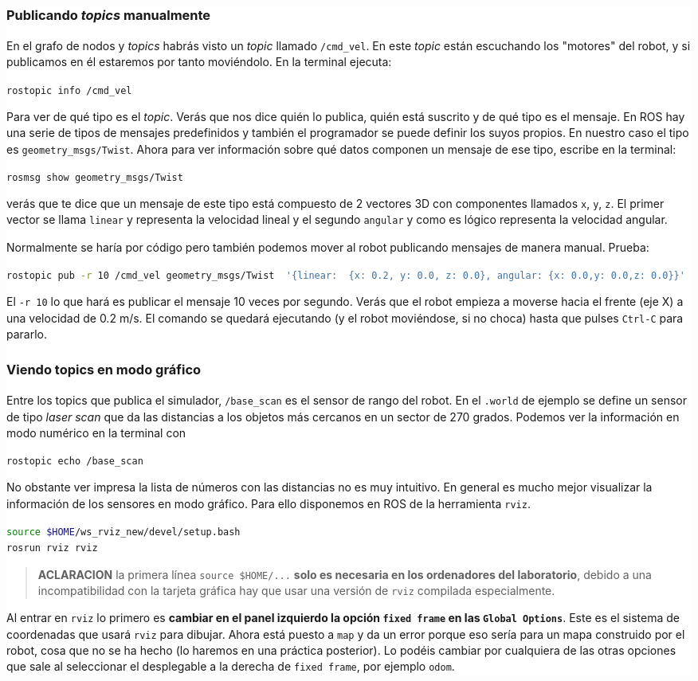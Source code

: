 ### Publicando *topics* manualmente

En el grafo de nodos y *topics* habrás visto un *topic* llamado `/cmd_vel`. En este *topic* están escuchando los "motores" del robot, y si publicamos en él estaremos por tanto moviéndolo. En la terminal ejecuta:

```bash
rostopic info /cmd_vel
```
Para ver de qué tipo es el *topic*. Verás que nos dice quién lo publica, quién  está suscrito y de qué tipo es el mensaje. En ROS hay una serie de tipos de mensajes predefinidos y también  el programador se puede definir los suyos propios. En nuestro caso el tipo es `geometry_msgs/Twist`. Ahora para ver información sobre qué datos componen un mensaje de ese tipo, escribe en la terminal:

```bash
rosmsg show geometry_msgs/Twist
```

verás que te dice que un mensaje de este tipo está compuesto de 2 vectores 3D con componentes llamados `x`, `y`, `z`. El primer vector se llama `linear` y representa la velocidad lineal y el segundo `angular` y como es lógico representa la velocidad angular.

Normalmente se haría por código pero también podemos mover al robot publicando mensajes de manera manual. Prueba:

```bash
rostopic pub -r 10 /cmd_vel geometry_msgs/Twist  '{linear:  {x: 0.2, y: 0.0, z: 0.0}, angular: {x: 0.0,y: 0.0,z: 0.0}}'
```

El `-r 10` lo que hará es publicar el mensaje 10 veces por segundo. Verás que el robot empieza a moverse hacia el frente (eje X) a una velocidad de 0.2 m/s. El comando se quedará ejecutando (y el robot moviéndose, si no choca) hasta que pulses `Ctrl-C` para pararlo.

### Viendo topics en modo gráfico

Entre los topics que publica el simulador, `/base_scan` es el sensor de rango del robot. En el `.world` de ejemplo se define un sensor de tipo *laser scan* que da las distancias a los objetos más cercanos en un sector de 270 grados. Podemos ver la información en modo numérico en la terminal con 

```bash
rostopic echo /base_scan
```

No obstante ver impresa la lista de números con las distancias no es muy intuitivo. En general es mucho mejor visualizar la información de los sensores en modo gráfico. Para ello disponemos en ROS de la herramienta `rviz`.

```bash
source $HOME/ws_rviz_new/devel/setup.bash
rosrun rviz rviz
```

> **ACLARACION** la primera línea `source $HOME/...` **solo es necesaria en los ordenadores del laboratorio**, debido a una incompatibilidad con la tarjeta gráfica hay que usar una versión de `rviz` compilada especialmente.

Al entrar en `rviz` lo primero es **cambiar en el panel izquierdo la opción `fixed frame` en las `Global Options`**. Este es el sistema de coordenadas que usará `rviz` para dibujar. Ahora está puesto a `map` y da un error porque eso sería para un mapa construido por el robot, cosa que no se ha hecho (lo haremos en una práctica posterior). Lo podéis cambiar por cualquiera de las otras opciones que sale al seleccionar el desplegable a la derecha de `fixed frame`, por ejemplo `odom`.
